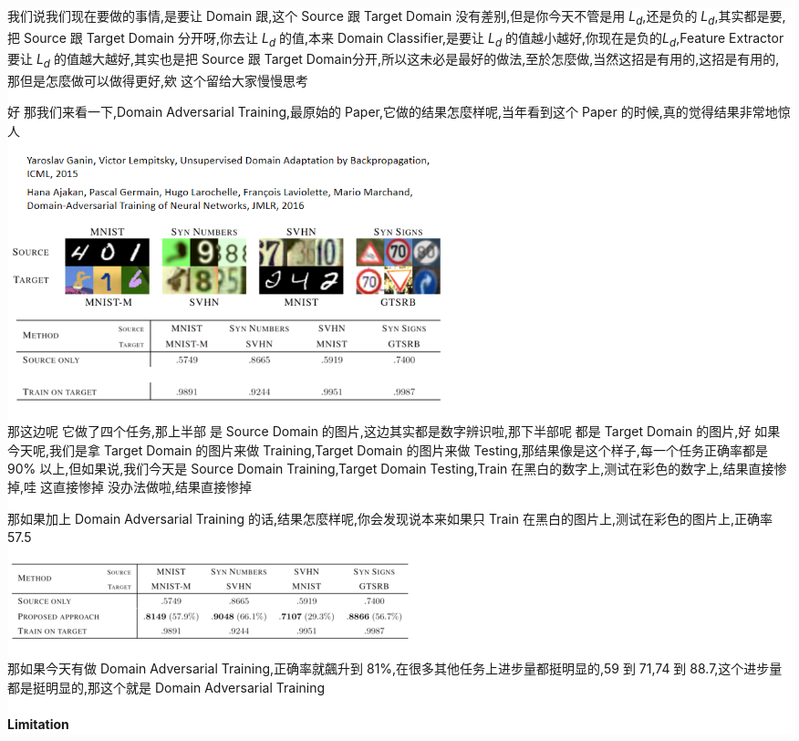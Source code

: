 我们说我们现在要做的事情,是要让 Domain 跟,这个 Source 跟 Target Domain 没有差别,但是你今天不管是用 $L_d$,还是负的 $L_d$,其实都是要,把 Source 跟 Target Domain 分开呀,你去让 $L_d$ 的值,本来 Domain Classifier,是要让 $L_d$ 的值越小越好,你现在是负的$L_d$,Feature Extractor 要让 $L_d$ 的值越大越好,其实也是把 Source 跟 Target Domain分开,所以这未必是最好的做法,至於怎麼做,当然这招是有用的,这招是有用的,那但是怎麼做可以做得更好,欸 这个留给大家慢慢思考





好 那我们来看一下,Domain Adversarial Training,最原始的 Paper,它做的结果怎麼样呢,当年看到这个 Paper 的时候,真的觉得结果非常地惊人

<img src="./images/image-20210911180533698.png" alt="image-20210911180533698" style="zoom:67%;" />

那这边呢 它做了四个任务,那上半部 是 Source Domain 的图片,这边其实都是数字辨识啦,那下半部呢 都是 Target Domain 的图片,好 如果今天呢,我们是拿 Target Domain 的图片来做 Training,Target Domain 的图片来做 Testing,那结果像是这个样子,每一个任务正确率都是 90% 以上,但如果说,我们今天是 Source Domain Training,Target Domain Testing,Train 在黑白的数字上,测试在彩色的数字上,结果直接惨掉,哇 这直接惨掉 没办法做啦,结果直接惨掉

那如果加上 Domain Adversarial Training 的话,结果怎麼样呢,你会发现说本来如果只 Train 在黑白的图片上,测试在彩色的图片上,正确率 57.5

<img src="./images/image-20210911180619681.png" alt="image-20210911180619681" style="zoom:50%;" />

那如果今天有做 Domain Adversarial Training,正确率就飆升到 81%,在很多其他任务上进步量都挺明显的,59 到 71,74 到 88.7,这个进步量都是挺明显的,那这个就是 Domain Adversarial Training

#### Limitation 
